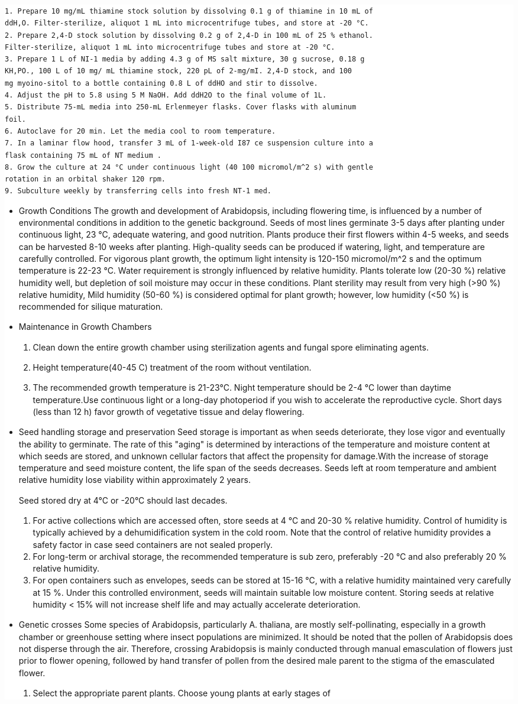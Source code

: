     1. Prepare 10 mg/mL thiamine stock solution by dissolving 0.1 g of thiamine in 10 mL of
    ddH,O. Filter-sterilize, aliquot 1 mL into microcentrifuge tubes, and store at -20 °C.
    2. Prepare 2,4-D stock solution by dissolving 0.2 g of 2,4-D in 100 mL of 25 % ethanol.
    Filter-sterilize, aliquot 1 mL into microcentrifuge tubes and store at -20 °C.
    3. Prepare 1 L of NI-1 media by adding 4.3 g of MS salt mixture, 30 g sucrose, 0.18 g
    KH,PO., 100 L of 10 mg/ mL thiamine stock, 220 pL of 2-mg/mI. 2,4-D stock, and 100
    mg myoino-sitol to a bottle containing 0.8 L of ddHO and stir to dissolve.
    4. Adjust the pH to 5.8 using 5 M NaOH. Add ddH2O to the final volume of 1L.
    5. Distribute 75-mL media into 250-mL Erlenmeyer flasks. Cover flasks with aluminum
    foil.
    6. Autoclave for 20 min. Let the media cool to room temperature.
    7. In a laminar flow hood, transfer 3 mL of 1-week-old I87 ce suspension culture into a
    flask containing 75 mL of NT medium .
    8. Grow the culture at 24 °C under continuous light (40 100 micromol/m^2 s) with gentle
    rotation in an orbital shaker 120 rpm.
    9. Subculture weekly by transferring cells into fresh NT-1 med.
- Growth Conditions
    The growth and development of Arabidopsis, including flowering time, is influenced by a
    number of environmental conditions in addition to the genetic background. Seeds of
    most lines germinate 3-5 days after planting under continuous light, 23 °C, adequate
    watering, and good nutrition. Plants produce their first flowers within 4-5 weeks, and
    seeds can be harvested 8-10 weeks after planting. High-quality seeds can be produced
    if watering, light, and temperature are carefully controlled. For vigorous plant growth, the
    optimum light intensity is 120-150 micromol/m^2 s and the optimum temperature is
    22-23 °C. Water requirement is strongly influenced by relative humidity. Plants tolerate
    low (20-30 %) relative humidity well, but depletion of soil moisture may occur in these
    conditions. Plant sterility may result from very high (>90 %) relative humidity, Mild
    humidity (50-60 %) is considered optimal for plant growth; however, low humidity (<50
    %) is recommended for silique maturation.
- Maintenance in Growth Chambers
    1. Clean down the entire growth chamber using sterilization agents and fungal
    spore eliminating agents.
    2. Height temperature(40-45 C) treatment of the room without ventilation.

    3. The recommended growth temperature is 21-23°C. Night temperature should be
    2-4 °C lower than daytime temperature.Use continuous light or a long-day
    photoperiod if you wish to accelerate the reproductive cycle. Short days (less
    than 12 h) favor growth of vegetative tissue and delay flowering.
- Seed handling storage and preservation
    Seed storage is important as when seeds deteriorate, they lose vigor and eventually the
    ability to germinate. The rate of this "aging" is determined by interactions of the
    temperature and moisture content at which seeds are stored, and unknown cellular
    factors that affect the propensity for damage.With the increase of storage temperature
    and seed moisture content, the life span of the seeds decreases. Seeds left at room
    temperature and ambient relative humidity lose viability within approximately 2 years.

    Seed stored dry at 4°C or -20°C should last decades.

    1. For active collections which are accessed often, store seeds at 4 °C and 20-30 %
    relative humidity. Control of humidity is typically achieved by a dehumidification system
    in the cold room. Note that the control of relative humidity provides a safety factor in
    case seed containers are not sealed properly.
    2. For long-term or archival storage, the recommended temperature is sub zero, preferably -20 °C and also preferably 20 % relative humidity.
    3. For open containers such as envelopes, seeds can be stored at 15-16 °C, with a
    relative humidity maintained very carefully at 15 %. Under this controlled environment,
    seeds will maintain suitable low moisture content. Storing seeds at relative humidity < 15% will not increase shelf life and may actually accelerate deterioration.
- Genetic crosses
    Some species of Arabidopsis, particularly A. thaliana, are mostly self-pollinating, especially in a growth chamber or greenhouse setting where insect populations are minimized. It should be noted that the pollen of Arabidopsis does not disperse through the air. Therefore, crossing Arabidopsis is mainly conducted through manual emasculation of flowers just prior to flower opening, followed by hand transfer of pollen from the desired male parent to the stigma of the emasculated flower.
    1. Select the appropriate parent plants. Choose young plants at early stages of